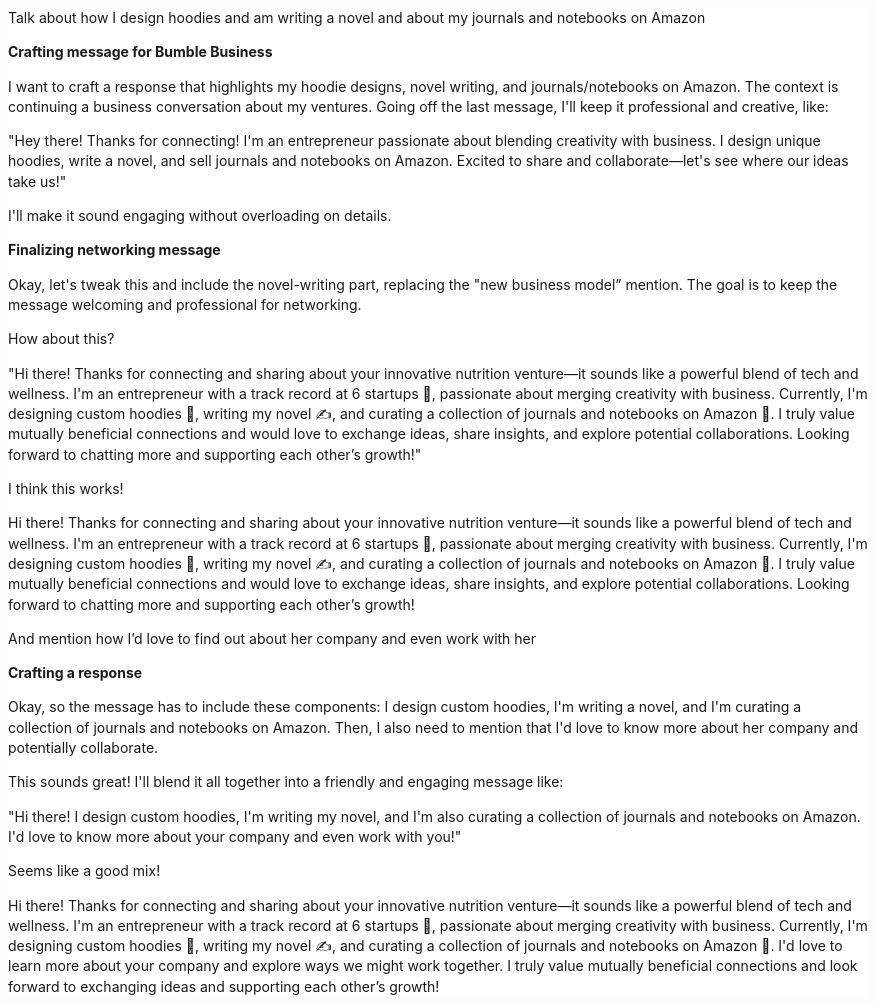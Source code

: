 Talk about how I design hoodies and am writing a novel and about my journals and notebooks on Amazon

**Crafting message for Bumble Business**

I want to craft a response that highlights my hoodie designs, novel writing, and journals/notebooks on Amazon. The context is continuing a business conversation about my ventures. Going off the last message, I'll keep it professional and creative, like: 

"Hey there! Thanks for connecting! I'm an entrepreneur passionate about blending creativity with business. I design unique hoodies, write a novel, and sell journals and notebooks on Amazon. Excited to share and collaborate—let's see where our ideas take us!" 

I'll make it sound engaging without overloading on details.

**Finalizing networking message**

Okay, let's tweak this and include the novel-writing part, replacing the "new business model” mention. The goal is to keep the message welcoming and professional for networking.

How about this?

"Hi there! Thanks for connecting and sharing about your innovative nutrition venture—it sounds like a powerful blend of tech and wellness. I'm an entrepreneur with a track record at 6 startups 🚀, passionate about merging creativity with business. Currently, I'm designing custom hoodies 👕, writing my novel ✍️, and curating a collection of journals and notebooks on Amazon 📓. I truly value mutually beneficial connections and would love to exchange ideas, share insights, and explore potential collaborations. Looking forward to chatting more and supporting each other’s growth!" 

I think this works!

Hi there! Thanks for connecting and sharing about your innovative nutrition venture—it sounds like a powerful blend of tech and wellness. I'm an entrepreneur with a track record at 6 startups 🚀, passionate about merging creativity with business. Currently, I'm designing custom hoodies 👕, writing my novel ✍️, and curating a collection of journals and notebooks on Amazon 📓. I truly value mutually beneficial connections and would love to exchange ideas, share insights, and explore potential collaborations. Looking forward to chatting more and supporting each other’s growth!

And mention how I’d love to find out about her company and even work with her

**Crafting a response**

Okay, so the message has to include these components: I design custom hoodies, I'm writing a novel, and I'm curating a collection of journals and notebooks on Amazon. Then, I also need to mention that I'd love to know more about her company and potentially collaborate. 

This sounds great! I'll blend it all together into a friendly and engaging message like:

"Hi there! I design custom hoodies, I'm writing my novel, and I'm also curating a collection of journals and notebooks on Amazon. I'd love to know more about your company and even work with you!" 

Seems like a good mix!

Hi there! Thanks for connecting and sharing about your innovative nutrition venture—it sounds like a powerful blend of tech and wellness. I'm an entrepreneur with a track record at 6 startups 🚀, passionate about merging creativity with business. Currently, I'm designing custom hoodies 👕, writing my novel ✍️, and curating a collection of journals and notebooks on Amazon 📓. I'd love to learn more about your company and explore ways we might work together. I truly value mutually beneficial connections and look forward to exchanging ideas and supporting each other’s growth!
